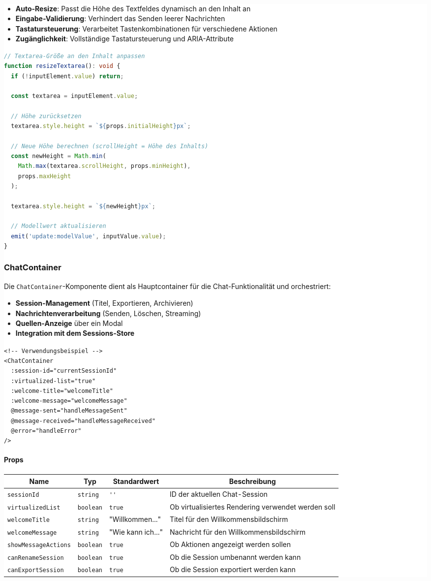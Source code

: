 - **Auto-Resize**: Passt die Höhe des Textfeldes dynamisch an den Inhalt an
- **Eingabe-Validierung**: Verhindert das Senden leerer Nachrichten
- **Tastatursteuerung**: Verarbeitet Tastenkombinationen für verschiedene Aktionen
- **Zugänglichkeit**: Vollständige Tastatursteuerung und ARIA-Attribute

```typescript
// Textarea-Größe an den Inhalt anpassen
function resizeTextarea(): void {
  if (!inputElement.value) return;
  
  const textarea = inputElement.value;
  
  // Höhe zurücksetzen
  textarea.style.height = `${props.initialHeight}px`;
  
  // Neue Höhe berechnen (scrollHeight = Höhe des Inhalts)
  const newHeight = Math.min(
    Math.max(textarea.scrollHeight, props.minHeight),
    props.maxHeight
  );
  
  textarea.style.height = `${newHeight}px`;
  
  // Modellwert aktualisieren
  emit('update:modelValue', inputValue.value);
}
```

### ChatContainer

Die `ChatContainer`-Komponente dient als Hauptcontainer für die Chat-Funktionalität und orchestriert:

- **Session-Management** (Titel, Exportieren, Archivieren)
- **Nachrichtenverarbeitung** (Senden, Löschen, Streaming)
- **Quellen-Anzeige** über ein Modal
- **Integration mit dem Sessions-Store**

```vue
<!-- Verwendungsbeispiel -->
<ChatContainer
  :session-id="currentSessionId"
  :virtualized-list="true"
  :welcome-title="welcomeTitle"
  :welcome-message="welcomeMessage"
  @message-sent="handleMessageSent"
  @message-received="handleMessageReceived"
  @error="handleError"
/>
```

#### Props

| Name | Typ | Standardwert | Beschreibung |
|------|-----|--------------|--------------|
| `sessionId` | `string` | `''` | ID der aktuellen Chat-Session |
| `virtualizedList` | `boolean` | `true` | Ob virtualisiertes Rendering verwendet werden soll |
| `welcomeTitle` | `string` | "Willkommen..." | Titel für den Willkommensbildschirm |
| `welcomeMessage` | `string` | "Wie kann ich..." | Nachricht für den Willkommensbildschirm |
| `showMessageActions` | `boolean` | `true` | Ob Aktionen angezeigt werden sollen |
| `canRenameSession` | `boolean` | `true` | Ob die Session umbenannt werden kann |
| `canExportSession` | `boolean` | `true` | Ob die Session exportiert werden kann |